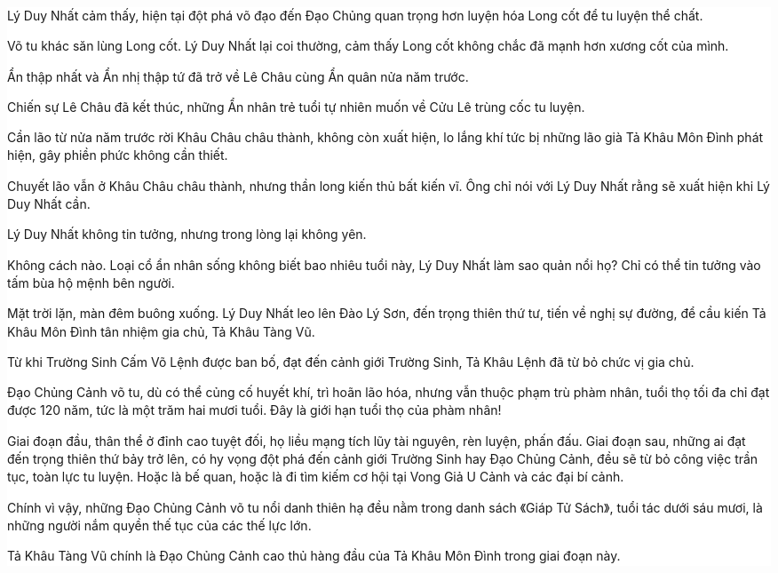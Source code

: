 Lý Duy Nhất cảm thấy, hiện tại đột phá võ đạo đến Đạo Chủng quan trọng hơn luyện hóa Long cốt để tu luyện thể chất.

Võ tu khác săn lùng Long cốt. Lý Duy Nhất lại coi thường, cảm thấy Long cốt không chắc đã mạnh hơn xương cốt của mình.

Ẩn thập nhất và Ẩn nhị thập tứ đã trở về Lê Châu cùng Ẩn quân nửa năm trước.

Chiến sự Lê Châu đã kết thúc, những Ẩn nhân trẻ tuổi tự nhiên muốn về Cửu Lê trùng cốc tu luyện.

Cần lão từ nửa năm trước rời Khâu Châu châu thành, không còn xuất hiện, lo lắng khí tức bị những lão già Tả Khâu Môn Đình phát hiện, gây phiền phức không cần thiết.

Chuyết lão vẫn ở Khâu Châu châu thành, nhưng thần long kiến thủ bất kiến vĩ. Ông chỉ nói với Lý Duy Nhất rằng sẽ xuất hiện khi Lý Duy Nhất cần.

Lý Duy Nhất không tin tưởng, nhưng trong lòng lại không yên.

Không cách nào.
Loại cổ ẩn nhân sống không biết bao nhiêu tuổi này, Lý Duy Nhất làm sao quản nổi họ? Chỉ có thể tin tưởng vào tấm bùa hộ mệnh bên người.

Mặt trời lặn, màn đêm buông xuống. Lý Duy Nhất leo lên Đào Lý Sơn, đến trọng thiên thứ tư, tiến về nghị sự đường, để cầu kiến Tả Khâu Môn Đình tân nhiệm gia chủ, Tả Khâu Tàng Vũ.

Từ khi Trường Sinh Cấm Võ Lệnh được ban bố, đạt đến cảnh giới Trường Sinh, Tả Khâu Lệnh đã từ bỏ chức vị gia chủ.

Đạo Chủng Cảnh võ tu, dù có thể củng cố huyết khí, trì hoãn lão hóa, nhưng vẫn thuộc phạm trù phàm nhân, tuổi thọ tối đa chỉ đạt được 120 năm, tức là một trăm hai mươi tuổi. Đây là giới hạn tuổi thọ của phàm nhân!

Giai đoạn đầu, thân thể ở đỉnh cao tuyệt đối, họ liều mạng tích lũy tài nguyên, rèn luyện, phấn đấu. Giai đoạn sau, những ai đạt đến trọng thiên thứ bảy trở lên, có hy vọng đột phá đến cảnh giới Trường Sinh hay Đạo Chủng Cảnh, đều sẽ từ bỏ công việc trần tục, toàn lực tu luyện. Hoặc là bế quan, hoặc là đi tìm kiếm cơ hội tại Vong Giả U Cảnh và các đại bí cảnh.

Chính vì vậy, những Đạo Chủng Cảnh võ tu nổi danh thiên hạ đều nằm trong danh sách 《Giáp Tử Sách》, tuổi tác dưới sáu mươi, là những người nắm quyền thế tục của các thế lực lớn.

Tả Khâu Tàng Vũ chính là Đạo Chủng Cảnh cao thủ hàng đầu của Tả Khâu Môn Đình trong giai đoạn này.
